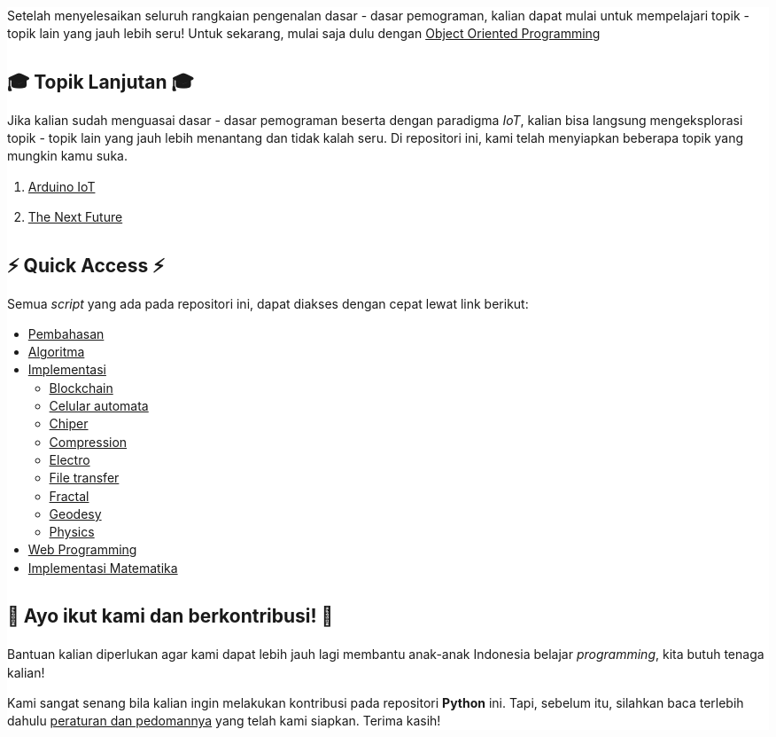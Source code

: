 Setelah menyelesaikan seluruh rangkaian pengenalan dasar - dasar pemograman, kalian dapat mulai untuk mempelajari topik - topik lain yang jauh lebih seru!
Untuk sekarang, mulai saja dulu dengan [Object Oriented Programming](object_oriented_programming/README.md)

## 🎓 Topik Lanjutan 🎓

Jika kalian sudah menguasai dasar - dasar pemograman beserta dengan paradigma _IoT_, kalian bisa langsung mengeksplorasi topik - topik lain yang jauh lebih menantang dan tidak kalah seru. Di repositori ini, kami telah menyiapkan beberapa topik yang mungkin kamu suka.

1.  [Arduino IoT](/iot)

2.  [The Next Future](/future)

## ⚡ Quick Access ⚡

Semua _script_ yang ada pada repositori ini, dapat diakses dengan cepat lewat link berikut:

- [Pembahasan](Arduino/README.md)
- [Algoritma](algorithm)
- [Implementasi](implementation)
  - [Blockchain](implementation/blockchain)
  - [Celular automata](implementation/celular_automata)
  - [Chiper](implementation/chiper)
  - [Compression](implementation/compression)
  - [Electro](implementation/electro)
  - [File transfer](implementation/file_transfer)
  - [Fractal](implementation/fractal)
  - [Geodesy](implementation/geodesy_programming)
  - [Physics](implementation/physics)
- [Web Programming](web_programming)
- [Implementasi Matematika](math)

## 🤩 Ayo ikut kami dan berkontribusi! 🤩

Bantuan kalian diperlukan agar kami dapat lebih jauh lagi membantu anak-anak Indonesia belajar _programming_, kita butuh tenaga kalian!

Kami sangat senang bila kalian ingin melakukan kontribusi pada repositori **Python** ini. Tapi, sebelum itu, silahkan baca terlebih dahulu [peraturan dan pedomannya](CONTRIBUTING.md) yang telah kami siapkan. Terima kasih!
